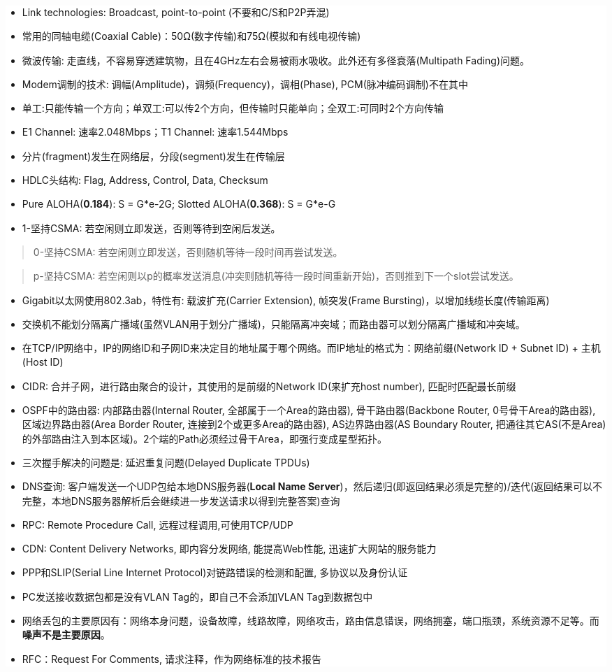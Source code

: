 -   Link technologies: Broadcast, point-to-point (不要和C/S和P2P弄混)

-   常用的同轴电缆(Coaxial Cable)：50Ω(数字传输)和75Ω(模拟和有线电视传输)

-   微波传输:
    走直线，不容易穿透建筑物，且在4GHz左右会易被雨水吸收。此外还有多径衰落(Multipath
    Fading)问题。

-   Modem调制的技术: 调幅(Amplitude)，调频(Frequency)，调相(Phase),
    PCM(脉冲编码调制)不在其中

-   单工:只能传输一个方向；单双工:可以传2个方向，但传输时只能单向；全双工:可同时2个方向传输

-   E1 Channel: 速率2.048Mbps；T1 Channel: 速率1.544Mbps

-   分片(fragment)发生在网络层，分段(segment)发生在传输层

-   HDLC头结构: Flag, Address, Control, Data, Checksum

-   Pure ALOHA(**0.184**): S = G\*e-2G; Slotted ALOHA(**0.368**): S = G\*e-G

-   1-坚持CSMA: 若空闲则立即发送，否则等待到空闲后发送。

>   0-坚持CSMA: 若空闲则立即发送，否则随机等待一段时间再尝试发送。

>   p-坚持CSMA:
>   若空闲则以p的概率发送消息(冲突则随机等待一段时间重新开始)，否则推到下一个slot尝试发送。

-   Gigabit以太网使用802.3ab，特性有: 载波扩充(Carrier Extension), 帧突发(Frame
    Bursting)，以增加线缆长度(传输距离)

-   交换机不能划分隔离广播域(虽然VLAN用于划分广播域)，只能隔离冲突域；而路由器可以划分隔离广播域和冲突域。

-   在TCP/IP网络中，IP的网络ID和子网ID来决定目的地址属于哪个网络。而IP地址的格式为：网络前缀(Network
    ID + Subnet ID) + 主机(Host ID)

-   CIDR: 合并子网，进行路由聚合的设计，其使用的是前缀的Network ID(来扩充host
    number), 匹配时匹配最长前缀

-   OSPF中的路由器: 内部路由器(Internal Router, 全部属于一个Area的路由器),
    骨干路由器(Backbone Router, 0号骨干Area的路由器), 区域边界路由器(Area Border
    Router, 连接到2个或更多Area的路由器), AS边界路由器(AS Boundary Router,
    把通往其它AS(不是Area)的外部路由注入到本区域)。2个端的Path必须经过骨干Area，即强行变成星型拓扑。

-   三次握手解决的问题是: 延迟重复问题(Delayed Duplicate TPDUs)

-   DNS查询: 客户端发送一个UDP包给本地DNS服务器(**Local Name
    Server**)，然后递归(即返回结果必须是完整的)/迭代(返回结果可以不完整，本地DNS服务器解析后会继续进一步发送请求以得到完整答案)查询

-   RPC: Remote Procedure Call, 远程过程调用,可使用TCP/UDP

-   CDN: Content Delivery Networks, 即内容分发网络, 能提高Web性能,
    迅速扩大网站的服务能力

-   PPP和SLIP(Serial Line Internet Protocol)对链路错误的检测和配置,
    多协议以及身份认证

-   PC发送接收数据包都是没有VLAN Tag的，即自己不会添加VLAN Tag到数据包中

-   网络丢包的主要原因有：网络本身问题，设备故障，线路故障，网络攻击，路由信息错误，网络拥塞，端口瓶颈，系统资源不足等。而**噪声不是主要原因**。

-   RFC：Request For Comments, 请求注释，作为网络标准的技术报告
